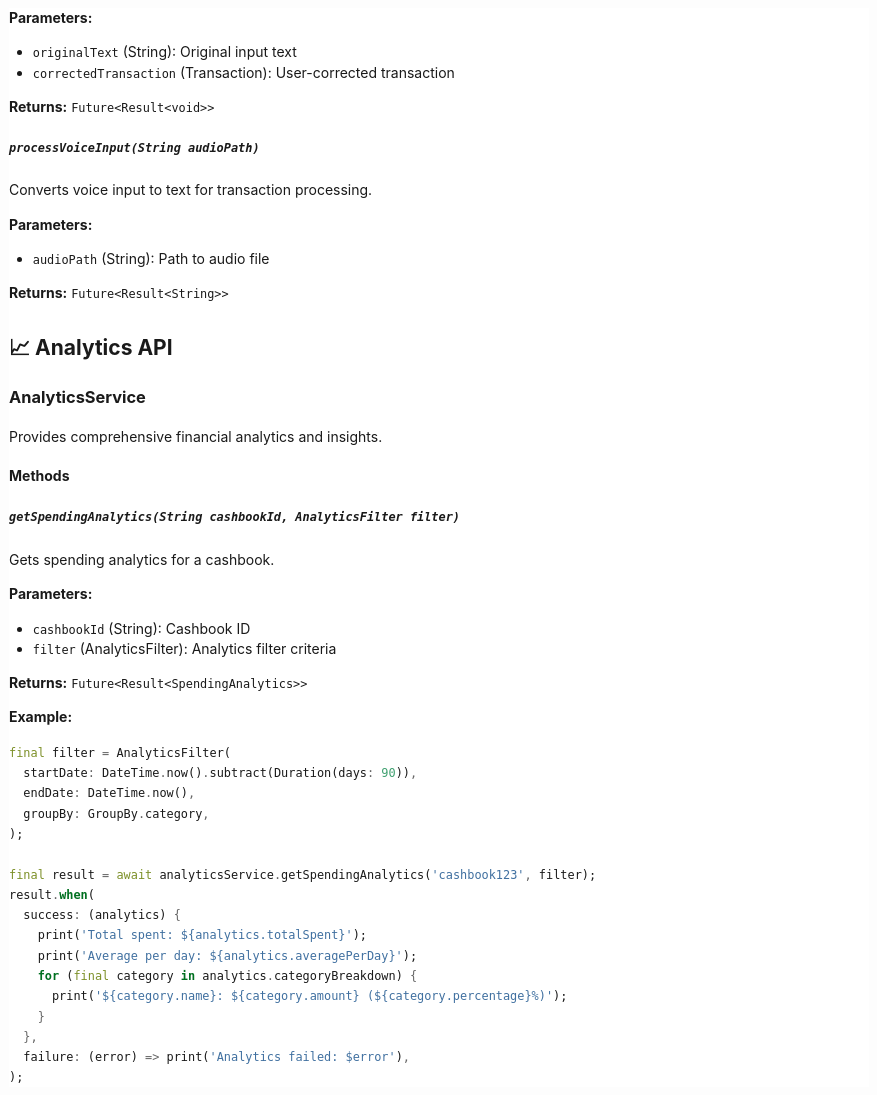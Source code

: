 **Parameters:**
- `originalText` (String): Original input text
- `correctedTransaction` (Transaction): User-corrected transaction

**Returns:** `Future<Result<void>>`

##### `processVoiceInput(String audioPath)`

Converts voice input to text for transaction processing.

**Parameters:**
- `audioPath` (String): Path to audio file

**Returns:** `Future<Result<String>>`

## 📈 Analytics API

### AnalyticsService

Provides comprehensive financial analytics and insights.

#### Methods

##### `getSpendingAnalytics(String cashbookId, AnalyticsFilter filter)`

Gets spending analytics for a cashbook.

**Parameters:**
- `cashbookId` (String): Cashbook ID
- `filter` (AnalyticsFilter): Analytics filter criteria

**Returns:** `Future<Result<SpendingAnalytics>>`

**Example:**
```dart
final filter = AnalyticsFilter(
  startDate: DateTime.now().subtract(Duration(days: 90)),
  endDate: DateTime.now(),
  groupBy: GroupBy.category,
);

final result = await analyticsService.getSpendingAnalytics('cashbook123', filter);
result.when(
  success: (analytics) {
    print('Total spent: ${analytics.totalSpent}');
    print('Average per day: ${analytics.averagePerDay}');
    for (final category in analytics.categoryBreakdown) {
      print('${category.name}: ${category.amount} (${category.percentage}%)');
    }
  },
  failure: (error) => print('Analytics failed: $error'),
);
```
